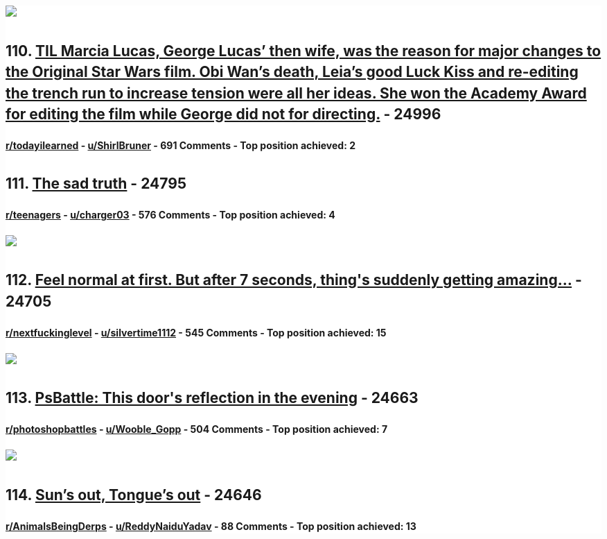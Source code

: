 <a href="https://v.redd.it/u499ea7pdav61"><img src="https://b.thumbs.redditmedia.com/eD4lzT1ciGbLHv-4cfc_mZiiBB9RM3QfBDKjlOTYqKg.jpg"></img></a>

## 110. [TIL Marcia Lucas, George Lucas’ then wife, was the reason for major changes to the Original Star Wars film. Obi Wan’s death, Leia’s good Luck Kiss and re-editing the trench run to increase tension were all her ideas. She won the Academy Award for editing the film while George did not for directing.](http://reddit.com/r/todayilearned/comments/myduft/til_marcia_lucas_george_lucas_then_wife_was_the/) - 24996
#### [r/todayilearned](http://reddit.com/r/todayilearned) - [u/ShirlBruner](http://reddit.com/u/ShirlBruner) - 691 Comments - Top position achieved: 2

## 111. [The sad truth](http://reddit.com/r/teenagers/comments/myl63n/the_sad_truth/) - 24795
#### [r/teenagers](http://reddit.com/r/teenagers) - [u/charger03](http://reddit.com/u/charger03) - 576 Comments - Top position achieved: 4

<a href="https://i.redd.it/s71ej85gtev61.jpg"><img src="https://b.thumbs.redditmedia.com/3NlfL8YoEgoCV_7sUUDabcfQfF6YlH6YeHQaUzYgEnw.jpg"></img></a>

## 112. [Feel normal at first. But after 7 seconds, thing's suddenly getting amazing…](http://reddit.com/r/nextfuckinglevel/comments/mxyhof/feel_normal_at_first_but_after_7_seconds_things/) - 24705
#### [r/nextfuckinglevel](http://reddit.com/r/nextfuckinglevel) - [u/silvertime1112](http://reddit.com/u/silvertime1112) - 545 Comments - Top position achieved: 15

<a href="https://v.redd.it/q2yrfdka98v61"><img src="https://b.thumbs.redditmedia.com/aKUJxKsdTjNfTzj3E3JKBtdpxEedMtCL_bKrxGkK4eI.jpg"></img></a>

## 113. [PsBattle: This door's reflection in the evening](http://reddit.com/r/photoshopbattles/comments/mybfkf/psbattle_this_doors_reflection_in_the_evening/) - 24663
#### [r/photoshopbattles](http://reddit.com/r/photoshopbattles) - [u/Wooble_Gopp](http://reddit.com/u/Wooble_Gopp) - 504 Comments - Top position achieved: 7

<a href="https://i.redd.it/1e6ma2o7gcv61.png"><img src="https://b.thumbs.redditmedia.com/TValGKEcnZcXiwGC-HFTknL0a6bKBe86Xj9P_LWUtJU.jpg"></img></a>

## 114. [Sun’s out, Tongue’s out](http://reddit.com/r/AnimalsBeingDerps/comments/mybws2/suns_out_tongues_out/) - 24646
#### [r/AnimalsBeingDerps](http://reddit.com/r/AnimalsBeingDerps) - [u/ReddyNaiduYadav](http://reddit.com/u/ReddyNaiduYadav) - 88 Comments - Top position achieved: 13
